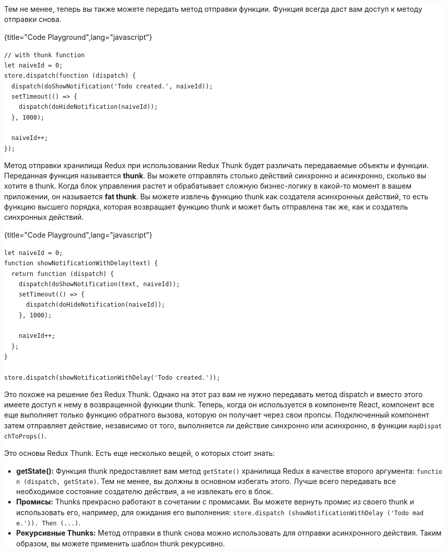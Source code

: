 Тем не менее, теперь вы также можете передать метод отправки функции. Функция всегда даст вам доступ к методу отправки снова.

{title="Code Playground",lang="javascript"}
~~~~~~~~
// with thunk function
let naiveId = 0;
store.dispatch(function (dispatch) {
  dispatch(doShowNotification('Todo created.', naiveId));
  setTimeout(() => {
    dispatch(doHideNotification(naiveId));
  }, 1000);

  naiveId++;
});
~~~~~~~~

Метод отправки хранилища Redux при использовании Redux Thunk будет различать передаваемые объекты и функции. Переданная функция называется **thunk**. Вы можете отправлять столько действий синхронно и асинхронно, сколько вы хотите в thunk. Когда блок управления растет и обрабатывает сложную бизнес-логику в какой-то момент в вашем приложении, он называется **fat thunk**. Вы можете извлечь функцию thunk как создателя асинхронных действий, то есть функцию высшего порядка, которая возвращает функцию thunk и может быть отправлена так же, как и создатель синхронных действий.

{title="Code Playground",lang="javascript"}
~~~~~~~~
let naiveId = 0;
function showNotificationWithDelay(text) {
  return function (dispatch) {
    dispatch(doShowNotification(text, naiveId));
    setTimeout(() => {
      dispatch(doHideNotification(naiveId));
    }, 1000);

    naiveId++;
  };
}

store.dispatch(showNotificationWithDelay('Todo created.'));
~~~~~~~~

Это похоже на решение без Redux Thunk. Однако на этот раз вам не нужно передавать метод dispatch и вместо этого имеете доступ к нему в возвращенной функции thunk. Теперь, когда он используется в компоненте React, компонент все еще выполняет только функцию обратного вызова, которую он получает через свои пропсы. Подключенный компонент затем отправляет действие, независимо от того, выполняется ли действие синхронно или асинхронно, в функции `mapDispatchToProps()`.

Это основы Redux Thunk. Есть еще несколько вещей, о которых стоит знать:

* **getState():** Функция thunk предоставляет вам метод `getState()` хранилища Redux в качестве второго аргумента: `function (dispatch, getState)`. Тем не менее, вы должны в основном избегать этого. Лучше всего передавать все необходимое состояние создателю действия, а не извлекать его в блок.
* **Промисы:** Thunks прекрасно работают в сочетании с промисами. Вы можете вернуть промис из своего thunk и использовать его, например, для ожидания его выполнения: `store.dispatch (showNotificationWithDelay ('Todo made.')). Then (...)`.
* **Рекурсивные Thunks:** Метод отправки в thunk снова можно использовать для отправки асинхронного действия. Таким образом, вы можете применить шаблон thunk рекурсивно.
